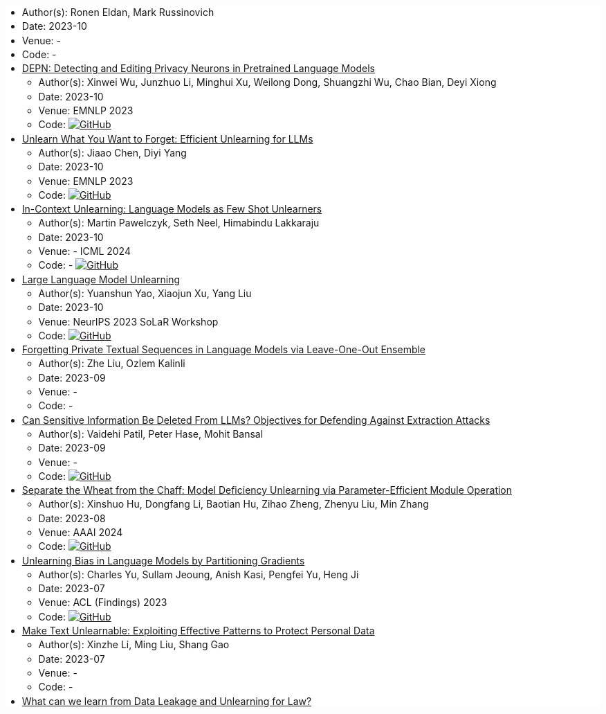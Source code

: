   - Author(s): Ronen Eldan, Mark Russinovich
  - Date: 2023-10
  - Venue: -
  - Code: -
- [DEPN: Detecting and Editing Privacy Neurons in Pretrained Language Models](https://arxiv.org/abs/2310.20138)
  - Author(s): Xinwei Wu, Junzhuo Li, Minghui Xu, Weilong Dong, Shuangzhi Wu, Chao Bian, Deyi Xiong
  - Date: 2023-10
  - Venue: EMNLP 2023
  - Code: [![GitHub](https://img.shields.io/badge/GitHub-181717?style=flat&logo=github&logoColor=white)](https://github.com/flamewei123/DEPN)
- [Unlearn What You Want to Forget: Efficient Unlearning for LLMs](https://aclanthology.org/2023.emnlp-main.738/)
  - Author(s): Jiaao Chen, Diyi Yang
  - Date: 2023-10
  - Venue: EMNLP 2023
  - Code: [![GitHub](https://img.shields.io/badge/GitHub-181717?style=flat&logo=github&logoColor=white)](https://github.com/SALT-NLP/Efficient_Unlearning/)
- [In-Context Unlearning: Language Models as Few Shot Unlearners](https://arxiv.org/abs/2310.07579)
  - Author(s): Martin Pawelczyk, Seth Neel, Himabindu Lakkaraju
  - Date: 2023-10
  - Venue: - ICML 2024
  - Code: - [![GitHub](https://img.shields.io/badge/GitHub-181717?style=flat&logo=github&logoColor=white)](https://github.com/MartinPawel/In-Context-Unlearning)
- [Large Language Model Unlearning](https://arxiv.org/abs/2310.10683)
  - Author(s): Yuanshun Yao, Xiaojun Xu, Yang Liu
  - Date: 2023-10
  - Venue: NeurIPS 2023 SoLaR Workshop
  - Code: [![GitHub](https://img.shields.io/badge/GitHub-181717?style=flat&logo=github&logoColor=white)](https://github.com/kevinyaobytedance/llm_unlearn)
- [Forgetting Private Textual Sequences in Language Models via Leave-One-Out Ensemble](https://arxiv.org/abs/2309.16082)
  - Author(s): Zhe Liu, Ozlem Kalinli
  - Date: 2023-09
  - Venue: -
  - Code: -
- [Can Sensitive Information Be Deleted From LLMs? Objectives for Defending Against Extraction Attacks](https://arxiv.org/abs/2309.17410)
  - Author(s): Vaidehi Patil, Peter Hase, Mohit Bansal
  - Date: 2023-09
  - Venue: -
  - Code: [![GitHub](https://img.shields.io/badge/GitHub-181717?style=flat&logo=github&logoColor=white)](https://github.com/Vaidehi99/InfoDeletionAttacks)
- [Separate the Wheat from the Chaff: Model Deficiency Unlearning via Parameter-Efficient Module Operation](https://arxiv.org/abs/2308.08090)
  - Author(s): Xinshuo Hu, Dongfang Li, Baotian Hu, Zihao Zheng, Zhenyu Liu, Min Zhang
  - Date: 2023-08
  - Venue: AAAI 2024
  - Code: [![GitHub](https://img.shields.io/badge/GitHub-181717?style=flat&logo=github&logoColor=white)](https://github.com/HITsz-TMG/Ext-Sub)
- [Unlearning Bias in Language Models by Partitioning Gradients](https://aclanthology.org/2023.findings-acl.375/)
  - Author(s): Charles Yu, Sullam Jeoung, Anish Kasi, Pengfei Yu, Heng Ji
  - Date: 2023-07
  - Venue: ACL (Findings) 2023
  - Code: [![GitHub](https://img.shields.io/badge/GitHub-181717?style=flat&logo=github&logoColor=white)](https://github.com/CharlesYu2000/PCGU-UnlearningBias)
- [Make Text Unlearnable: Exploiting Effective Patterns to Protect Personal Data](https://arxiv.org/abs/2307.00456)
  - Author(s): Xinzhe Li, Ming Liu, Shang Gao
  - Date: 2023-07
  - Venue: -
  - Code: -
- [What can we learn from Data Leakage and Unlearning for Law?](https://arxiv.org/abs/2307.10476)